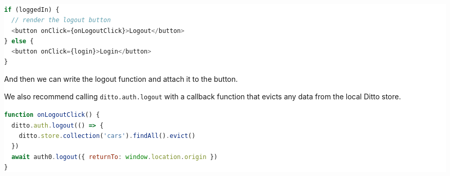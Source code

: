 ```javascript
if (loggedIn) {
  // render the logout button
  <button onClick={onLogoutClick}>Logout</button>
} else {
  <button onClick={login}>Login</button>
}
```

And then we can write the logout function and attach it to the button.

We also recommend calling `ditto.auth.logout` with a callback function that
evicts any data from the local Ditto store.

```javascript
function onLogoutClick() {
  ditto.auth.logout(() => {
    ditto.store.collection('cars').findAll().evict()
  })
  await auth0.logout({ returnTo: window.location.origin })
}
```

